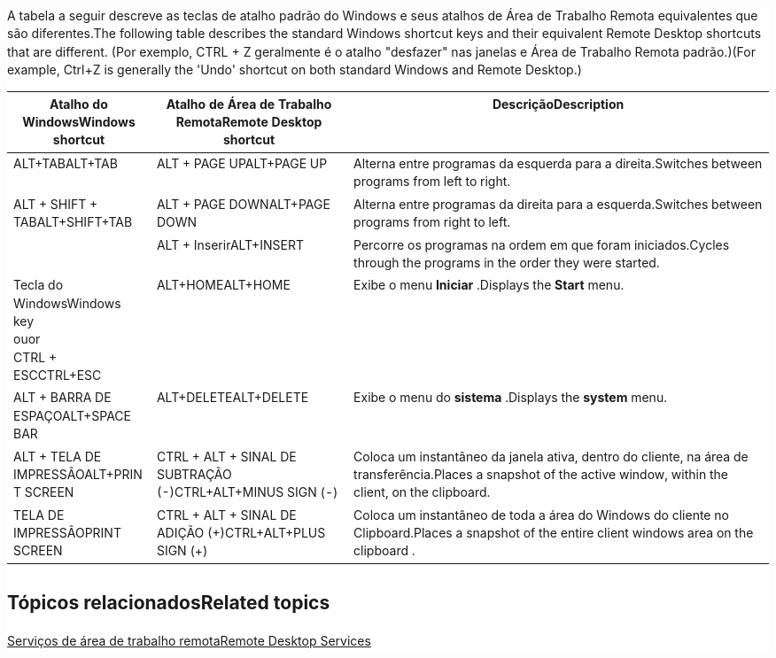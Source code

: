 

 

<span data-ttu-id="92963-138">A tabela a seguir descreve as teclas de atalho padrão do Windows e seus atalhos de Área de Trabalho Remota equivalentes que são diferentes.</span><span class="sxs-lookup"><span data-stu-id="92963-138">The following table describes the standard Windows shortcut keys and their equivalent Remote Desktop shortcuts that are different.</span></span> <span data-ttu-id="92963-139">(Por exemplo, CTRL + Z geralmente é o atalho "desfazer" nas janelas e Área de Trabalho Remota padrão.)</span><span class="sxs-lookup"><span data-stu-id="92963-139">(For example, Ctrl+Z is generally the 'Undo' shortcut on both standard Windows and Remote Desktop.)</span></span>



| <span data-ttu-id="92963-140">Atalho do Windows</span><span class="sxs-lookup"><span data-stu-id="92963-140">Windows shortcut</span></span>                                         | <span data-ttu-id="92963-141">Atalho de Área de Trabalho Remota</span><span class="sxs-lookup"><span data-stu-id="92963-141">Remote Desktop shortcut</span></span>            | <span data-ttu-id="92963-142">Descrição</span><span class="sxs-lookup"><span data-stu-id="92963-142">Description</span></span>                                                                             |
|----------------------------------------------------------|------------------------------------|-----------------------------------------------------------------------------------------|
| <span data-ttu-id="92963-143">ALT+TAB</span><span class="sxs-lookup"><span data-stu-id="92963-143">ALT+TAB</span></span><br/>                                       | <span data-ttu-id="92963-144">ALT + PAGE UP</span><span class="sxs-lookup"><span data-stu-id="92963-144">ALT+PAGE UP</span></span><br/>             | <span data-ttu-id="92963-145">Alterna entre programas da esquerda para a direita.</span><span class="sxs-lookup"><span data-stu-id="92963-145">Switches between programs from left to right.</span></span><br/>                                |
| <span data-ttu-id="92963-146">ALT + SHIFT + TAB</span><span class="sxs-lookup"><span data-stu-id="92963-146">ALT+SHIFT+TAB</span></span><br/>                                 | <span data-ttu-id="92963-147">ALT + PAGE DOWN</span><span class="sxs-lookup"><span data-stu-id="92963-147">ALT+PAGE DOWN</span></span><br/>           | <span data-ttu-id="92963-148">Alterna entre programas da direita para a esquerda.</span><span class="sxs-lookup"><span data-stu-id="92963-148">Switches between programs from right to left.</span></span><br/>                                |
|                                                          | <span data-ttu-id="92963-149">ALT + Inserir</span><span class="sxs-lookup"><span data-stu-id="92963-149">ALT+INSERT</span></span><br/>              | <span data-ttu-id="92963-150">Percorre os programas na ordem em que foram iniciados.</span><span class="sxs-lookup"><span data-stu-id="92963-150">Cycles through the programs in the order they were started.</span></span><br/>                  |
| <span data-ttu-id="92963-151">Tecla do Windows</span><span class="sxs-lookup"><span data-stu-id="92963-151">Windows key</span></span><br/> <span data-ttu-id="92963-152">ou</span><span class="sxs-lookup"><span data-stu-id="92963-152">or</span></span><br/> <span data-ttu-id="92963-153">CTRL + ESC</span><span class="sxs-lookup"><span data-stu-id="92963-153">CTRL+ESC</span></span><br/> | <span data-ttu-id="92963-154">ALT+HOME</span><span class="sxs-lookup"><span data-stu-id="92963-154">ALT+HOME</span></span><br/>                | <span data-ttu-id="92963-155">Exibe o menu **Iniciar** .</span><span class="sxs-lookup"><span data-stu-id="92963-155">Displays the **Start** menu.</span></span><br/>                                                 |
| <span data-ttu-id="92963-156">ALT + BARRA DE ESPAÇO</span><span class="sxs-lookup"><span data-stu-id="92963-156">ALT+SPACE BAR</span></span><br/>                                 | <span data-ttu-id="92963-157">ALT+DELETE</span><span class="sxs-lookup"><span data-stu-id="92963-157">ALT+DELETE</span></span><br/>              | <span data-ttu-id="92963-158">Exibe o menu do **sistema** .</span><span class="sxs-lookup"><span data-stu-id="92963-158">Displays the **system** menu.</span></span><br/>                                                |
| <span data-ttu-id="92963-159">ALT + TELA DE IMPRESSÃO</span><span class="sxs-lookup"><span data-stu-id="92963-159">ALT+PRINT SCREEN</span></span><br/>                              | <span data-ttu-id="92963-160">CTRL + ALT + SINAL DE SUBTRAÇÃO (-)</span><span class="sxs-lookup"><span data-stu-id="92963-160">CTRL+ALT+MINUS SIGN (-)</span></span><br/> | <span data-ttu-id="92963-161">Coloca um instantâneo da janela ativa, dentro do cliente, na área de transferência.</span><span class="sxs-lookup"><span data-stu-id="92963-161">Places a snapshot of the active window, within the client, on the clipboard.</span></span><br/> |
| <span data-ttu-id="92963-162">TELA DE IMPRESSÃO</span><span class="sxs-lookup"><span data-stu-id="92963-162">PRINT SCREEN</span></span><br/>                                  | <span data-ttu-id="92963-163">CTRL + ALT + SINAL DE ADIÇÃO (+)</span><span class="sxs-lookup"><span data-stu-id="92963-163">CTRL+ALT+PLUS SIGN (+)</span></span><br/>  | <span data-ttu-id="92963-164">Coloca um instantâneo de toda a área do Windows do cliente no Clipboard.</span><span class="sxs-lookup"><span data-stu-id="92963-164">Places a snapshot of the entire client windows area on the clipboard .</span></span><br/>       |



 

## <a name="related-topics"></a><span data-ttu-id="92963-165">Tópicos relacionados</span><span class="sxs-lookup"><span data-stu-id="92963-165">Related topics</span></span>

<dl> <dt>

[<span data-ttu-id="92963-166">Serviços de área de trabalho remota</span><span class="sxs-lookup"><span data-stu-id="92963-166">Remote Desktop Services</span></span>](terminal-services-portal.md)
</dt> </dl>

 

 






